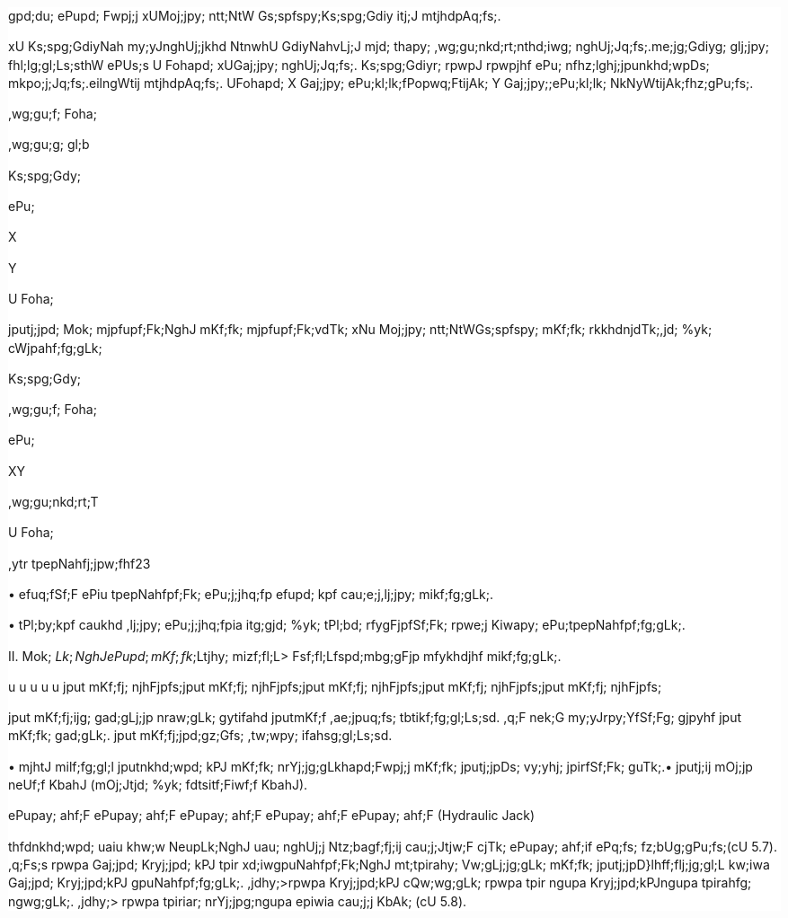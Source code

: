 gpd;du; ePupd; Fwpj;j xUMoj;jpy; ntt;NtW Gs;spfspy;Ks;spg;Gdiy itj;J mtjhdpAq;fs;.

xU Ks;spg;GdiyNah my;yJnghUj;jkhd NtnwhU GdiyNahvLj;J mjd; thapy; ,wg;gu;nkd;rt;nthd;iwg; nghUj;Jq;fs;.me;jg;Gdiyg; glj;jpy; fhl;lg;gl;Ls;sthW ePUs;s U Fohapd; xUGaj;jpy; nghUj;Jq;fs;. Ks;spg;Gdiyr; rpwpJ rpwpjhf ePu; nfhz;lghj;jpunkhd;wpDs; mkpo;j;Jq;fs;.eilngWtij mtjhdpAq;fs;. UFohapd; X Gaj;jpy; ePu;kl;lk;fPopwq;FtijAk; Y Gaj;jpy;;ePu;kl;lk; NkNyWtijAk;fhz;gPu;fs;.

,wg;gu;f; Foha;

,wg;gu;g; gl;b

Ks;spg;Gdy;

ePu;

X

Y

U Foha;

jputj;jpd; Mok; mjpfupf;Fk;NghJ mKf;fk; mjpfupf;Fk;vdTk; xNu Moj;jpy; ntt;NtWGs;spfspy; mKf;fk; rkkhdnjdTk;,jd; %yk; cWjpahf;fg;gLk;

Ks;spg;Gdy;

,wg;gu;f; Foha;

ePu;

XY

,wg;gu;nkd;rt;T

U Foha;

,ytr tpepNahfj;jpw;fhf23

• efuq;fSf;F ePiu tpepNahfpf;Fk; ePu;j;jhq;fp efupd; kpf cau;e;j,lj;jpy; mikf;fg;gLk;.

• tPl;by;kpf caukhd ,lj;jpy; ePu;j;jhq;fpia itg;gjd; %yk; tPl;bd; rfygFjpfSf;Fk; rpwe;j Kiwapy; ePu;tpepNahfpf;fg;gLk;.

II. Mok; $Lk;NghJ ePupd; mKf;fk;$Ltjhy; mizf;fl;L> Fsf;fl;Lfspd;mbg;gFjp mfykhdjhf mikf;fg;gLk;.

u u u u u jput mKf;fj; njhFjpfs;jput mKf;fj; njhFjpfs;jput mKf;fj; njhFjpfs;jput mKf;fj; njhFjpfs;jput mKf;fj; njhFjpfs;

jput mKf;fj;ijg; gad;gLj;jp nraw;gLk; gytifahd jputmKf;f ,ae;jpuq;fs; tbtikf;fg;gl;Ls;sd. ,q;F nek;G my;yJrpy;YfSf;Fg; gjpyhf jput mKf;fk; gad;gLk;. jput mKf;fj;jpd;gz;Gfs; ,tw;wpy; ifahsg;gl;Ls;sd.

• mjhtJ milf;fg;gl;l jputnkhd;wpd; kPJ mKf;fk; nrYj;jg;gLkhapd;Fwpj;j mKf;fk; jputj;jpDs; vy;yhj; jpirfSf;Fk; guTk;.• jputj;ij mOj;jp neUf;f KbahJ (mOj;Jtjd; %yk; fdtsitf;Fiwf;f KbahJ).

ePupay; ahf;F ePupay; ahf;F ePupay; ahf;F ePupay; ahf;F ePupay; ahf;F (Hydraulic Jack)

thfdnkhd;wpd; uaiu khw;w NeupLk;NghJ uau; nghUj;j Ntz;bagf;fj;ij cau;j;Jtjw;F cjTk; ePupay; ahf;if ePq;fs; fz;bUg;gPu;fs;(cU 5.7). ,q;Fs;s rpwpa Gaj;jpd; Kryj;jpd; kPJ tpir xd;iwgpuNahfpf;Fk;NghJ mt;tpirahy; Vw;gLj;jg;gLk; mKf;fk; jputj;jpD}lhff;flj;jg;gl;L kw;iwa Gaj;jpd; Kryj;jpd;kPJ gpuNahfpf;fg;gLk;. ,jdhy;>rpwpa Kryj;jpd;kPJ cQw;wg;gLk; rpwpa tpir ngupa Kryj;jpd;kPJngupa tpirahfg; ngwg;gLk;. ,jdhy;> rpwpa tpiriar; nrYj;jpg;ngupa epiwia cau;j;j KbAk; (cU 5.8).

